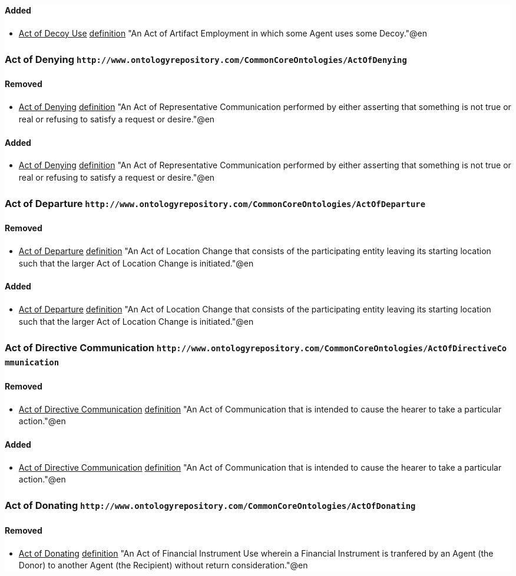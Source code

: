 #### Added
- [Act of Decoy Use](http://www.ontologyrepository.com/CommonCoreOntologies/ActOfDecoyUse) [definition](http://www.w3.org/2004/02/skos/core#definition) "An Act of Artifact Employment in which some Agent uses some Decoy."@en 


### Act of Denying `http://www.ontologyrepository.com/CommonCoreOntologies/ActOfDenying`
#### Removed
- [Act of Denying](http://www.ontologyrepository.com/CommonCoreOntologies/ActOfDenying) [definition](http://www.ontologyrepository.com/CommonCoreOntologies/definition) "An Act of Representative Communication performed by either asserting that something is not true or real or refusing to satisfy a request or desire."@en 

#### Added
- [Act of Denying](http://www.ontologyrepository.com/CommonCoreOntologies/ActOfDenying) [definition](http://www.w3.org/2004/02/skos/core#definition) "An Act of Representative Communication performed by either asserting that something is not true or real or refusing to satisfy a request or desire."@en 


### Act of Departure `http://www.ontologyrepository.com/CommonCoreOntologies/ActOfDeparture`
#### Removed
- [Act of Departure](http://www.ontologyrepository.com/CommonCoreOntologies/ActOfDeparture) [definition](http://www.ontologyrepository.com/CommonCoreOntologies/definition) "An Act of Location Change that consists of the participating entity leaving its starting location such that the larger Act of Location Change is initiated."@en 

#### Added
- [Act of Departure](http://www.ontologyrepository.com/CommonCoreOntologies/ActOfDeparture) [definition](http://www.w3.org/2004/02/skos/core#definition) "An Act of Location Change that consists of the participating entity leaving its starting location such that the larger Act of Location Change is initiated."@en 


### Act of Directive Communication `http://www.ontologyrepository.com/CommonCoreOntologies/ActOfDirectiveCommunication`
#### Removed
- [Act of Directive Communication](http://www.ontologyrepository.com/CommonCoreOntologies/ActOfDirectiveCommunication) [definition](http://www.ontologyrepository.com/CommonCoreOntologies/definition) "An Act of Communication that is intended to cause the hearer to take a particular action."@en 

#### Added
- [Act of Directive Communication](http://www.ontologyrepository.com/CommonCoreOntologies/ActOfDirectiveCommunication) [definition](http://www.w3.org/2004/02/skos/core#definition) "An Act of Communication that is intended to cause the hearer to take a particular action."@en 


### Act of Donating `http://www.ontologyrepository.com/CommonCoreOntologies/ActOfDonating`
#### Removed
- [Act of Donating](http://www.ontologyrepository.com/CommonCoreOntologies/ActOfDonating) [definition](http://www.ontologyrepository.com/CommonCoreOntologies/definition) "An Act of Financial Instrument Use wherein a Financial Instrument is tranfered by an Agent (the Donor) to another Agent (the Recipient) without return consideration."@en 
